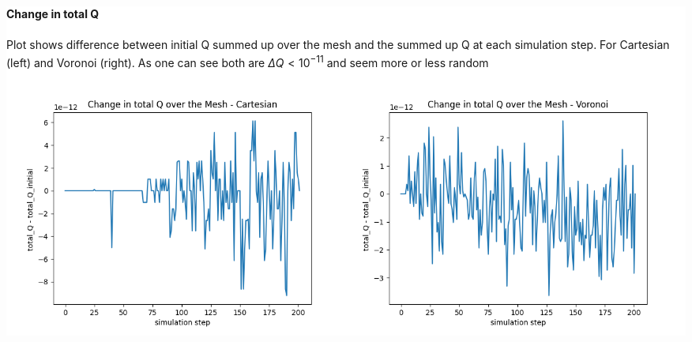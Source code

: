 #### Change in total Q
Plot shows difference between initial Q summed up over the mesh and the summed up Q at each simulation step. For Cartesian (left) and Voronoi (right). As one can see both are $\Delta Q < 10^{-11}$ and seem more or less random

<p align="center">
  <img src="../figures/delta_Q_total_c.png" alt="delta_Q_total_c" width="49%">
  <img src="../figures/delta_Q_total_v.png" alt="delta_Q_total_v" width="49%">
</p>
